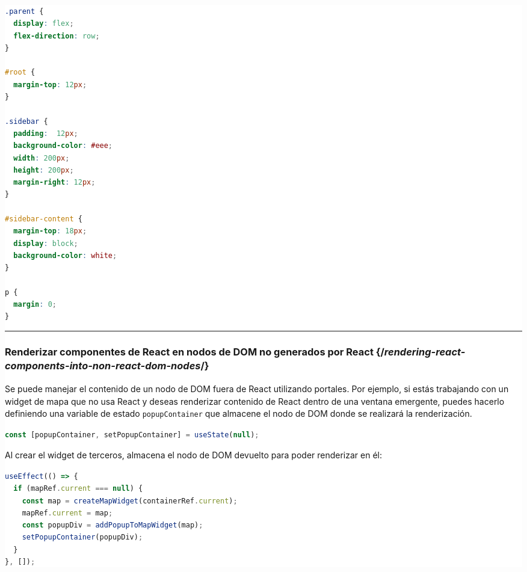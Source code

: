 ```css
.parent {
  display: flex;
  flex-direction: row;
}

#root {
  margin-top: 12px;
}

.sidebar {
  padding:  12px;
  background-color: #eee;
  width: 200px;
  height: 200px;
  margin-right: 12px;
}

#sidebar-content {
  margin-top: 18px;
  display: block;
  background-color: white;
}

p {
  margin: 0;
}
```

</Sandpack>

---

### Renderizar componentes de React en nodos de DOM no generados por React {/*rendering-react-components-into-non-react-dom-nodes*/}

Se puede manejar el contenido de un nodo de DOM fuera de React utilizando portales. Por ejemplo, si estás trabajando con un widget de mapa que no usa React y deseas renderizar contenido de React dentro de una ventana emergente, puedes hacerlo definiendo una variable de estado `popupContainer` que almacene el nodo de DOM donde se realizará la renderización.

```js
const [popupContainer, setPopupContainer] = useState(null);
```

Al crear el widget de terceros, almacena el nodo de DOM devuelto para poder renderizar en él:

```js {5-6}
useEffect(() => {
  if (mapRef.current === null) {
    const map = createMapWidget(containerRef.current);
    mapRef.current = map;
    const popupDiv = addPopupToMapWidget(map);
    setPopupContainer(popupDiv);
  }
}, []);
```
